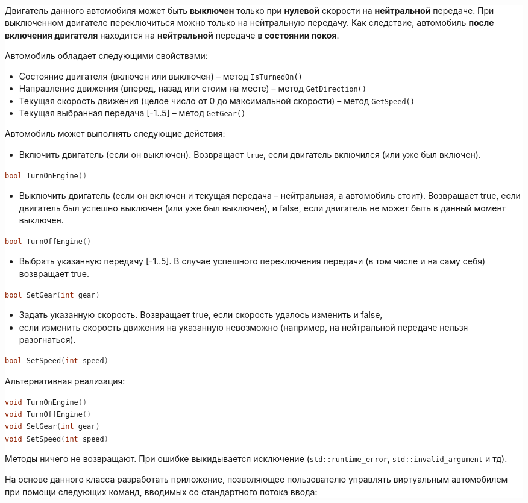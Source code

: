 Двигатель данного автомобиля может быть **выключен** только при **нулевой** скорости на **нейтральной** передаче.
При выключенном двигателе переключиться можно только на нейтральную передачу. Как следствие,
автомобиль **после включения двигателя** находится на **нейтральной** передаче **в состоянии покоя**.

Автомобиль обладает следующими свойствами:

- Состояние двигателя (включен или выключен) – метод `IsTurnedOn()`
- Направление движения (вперед, назад или стоим на месте) – метод `GetDirection()`
- Текущая скорость движения (целое число от 0 до максимальной скорости) – метод `GetSpeed()`
- Текущая выбранная передача [-1..5] – метод `GetGear()`

Автомобиль может выполнять следующие действия:

- Включить двигатель (если он выключен). Возвращает `true`, если двигатель включился (или уже был включен).

```c++
bool TurnOnEngine()
```

- Выключить двигатель (если он включен и текущая передача – нейтральная, а автомобиль стоит).
  Возвращает true, если двигатель был успешно выключен (или уже был выключен), и false,
  если двигатель не может быть в данный момент выключен.

```c++
bool TurnOffEngine() 
```

- Выбрать указанную передачу [-1..5]. В случае успешного переключения передачи (в том числе и на саму себя) возвращает true.

```c++
bool SetGear(int gear) 
```

- Задать указанную скорость. Возвращает true, если скорость удалось изменить и false,
- если изменить скорость движения на указанную невозможно (например, на нейтральной передаче нельзя разогнаться).

```c++
bool SetSpeed(int speed) 
```

Альтернативная реализация:

```c++
void TurnOnEngine()
void TurnOffEngine()
void SetGear(int gear)
void SetSpeed(int speed)
```

Методы ничего не возвращают. При ошибке выкидывается исключение (`std::runtime_error`, `std::invalid_argument` и тд).

На основе данного класса разработать приложение, позволяющее пользователю управлять виртуальным автомобилем при помощи
следующих команд, вводимых со стандартного потока ввода:
